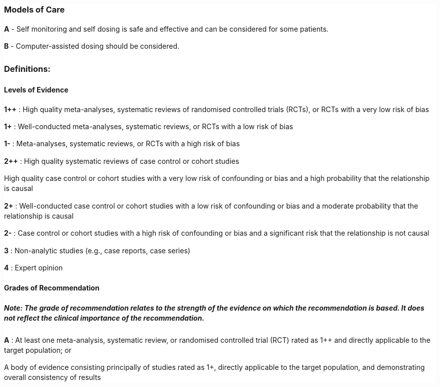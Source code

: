 


###  Models of Care 


**A** \- Self monitoring and self dosing is safe and effective and can be considered for some patients. 


**B** \- Computer-assisted dosing should be considered. 


###  Definitions: 


####  Levels of Evidence 


**1++** : High quality meta-analyses, systematic reviews of randomised controlled trials (RCTs), or RCTs with a very low risk of bias 


**1+** : Well-conducted meta-analyses, systematic reviews, or RCTs with a low risk of bias 


**1-** : Meta-analyses, systematic reviews, or RCTs with a high risk of bias 


**2++** : High quality systematic reviews of case control or cohort studies 


High quality case control or cohort studies with a very low risk of confounding or bias and a high probability that the relationship is causal 


**2+** : Well-conducted case control or cohort studies with a low risk of confounding or bias and a moderate probability that the relationship is causal 


**2-** : Case control or cohort studies with a high risk of confounding or bias and a significant risk that the relationship is not causal 


**3** : Non-analytic studies (e.g., case reports, case series) 


**4** : Expert opinion 


####  Grades of Recommendation 


#####  Note: The grade of recommendation relates to the strength of the evidence on which the recommendation is based. It does not reflect the clinical importance of the recommendation. 


**A** : At least one meta-analysis, systematic review, or randomised controlled trial (RCT) rated as 1++ and directly applicable to the target population; or 


A body of evidence consisting principally of studies rated as 1+, directly applicable to the target population, and demonstrating overall consistency of results 
